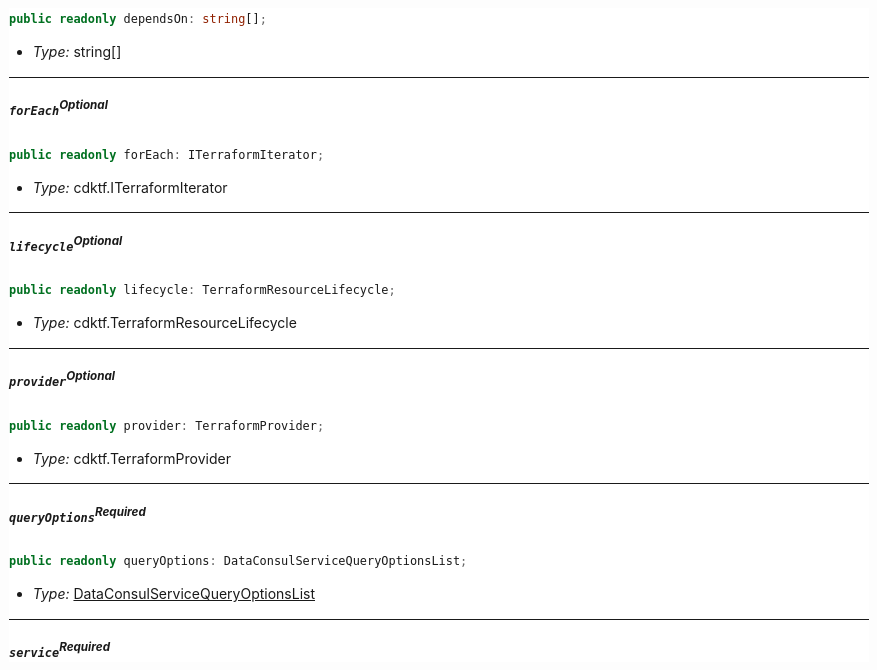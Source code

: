 ```typescript
public readonly dependsOn: string[];
```

- *Type:* string[]

---

##### `forEach`<sup>Optional</sup> <a name="forEach" id="@cdktf/provider-consul.dataConsulService.DataConsulService.property.forEach"></a>

```typescript
public readonly forEach: ITerraformIterator;
```

- *Type:* cdktf.ITerraformIterator

---

##### `lifecycle`<sup>Optional</sup> <a name="lifecycle" id="@cdktf/provider-consul.dataConsulService.DataConsulService.property.lifecycle"></a>

```typescript
public readonly lifecycle: TerraformResourceLifecycle;
```

- *Type:* cdktf.TerraformResourceLifecycle

---

##### `provider`<sup>Optional</sup> <a name="provider" id="@cdktf/provider-consul.dataConsulService.DataConsulService.property.provider"></a>

```typescript
public readonly provider: TerraformProvider;
```

- *Type:* cdktf.TerraformProvider

---

##### `queryOptions`<sup>Required</sup> <a name="queryOptions" id="@cdktf/provider-consul.dataConsulService.DataConsulService.property.queryOptions"></a>

```typescript
public readonly queryOptions: DataConsulServiceQueryOptionsList;
```

- *Type:* <a href="#@cdktf/provider-consul.dataConsulService.DataConsulServiceQueryOptionsList">DataConsulServiceQueryOptionsList</a>

---

##### `service`<sup>Required</sup> <a name="service" id="@cdktf/provider-consul.dataConsulService.DataConsulService.property.service"></a>

